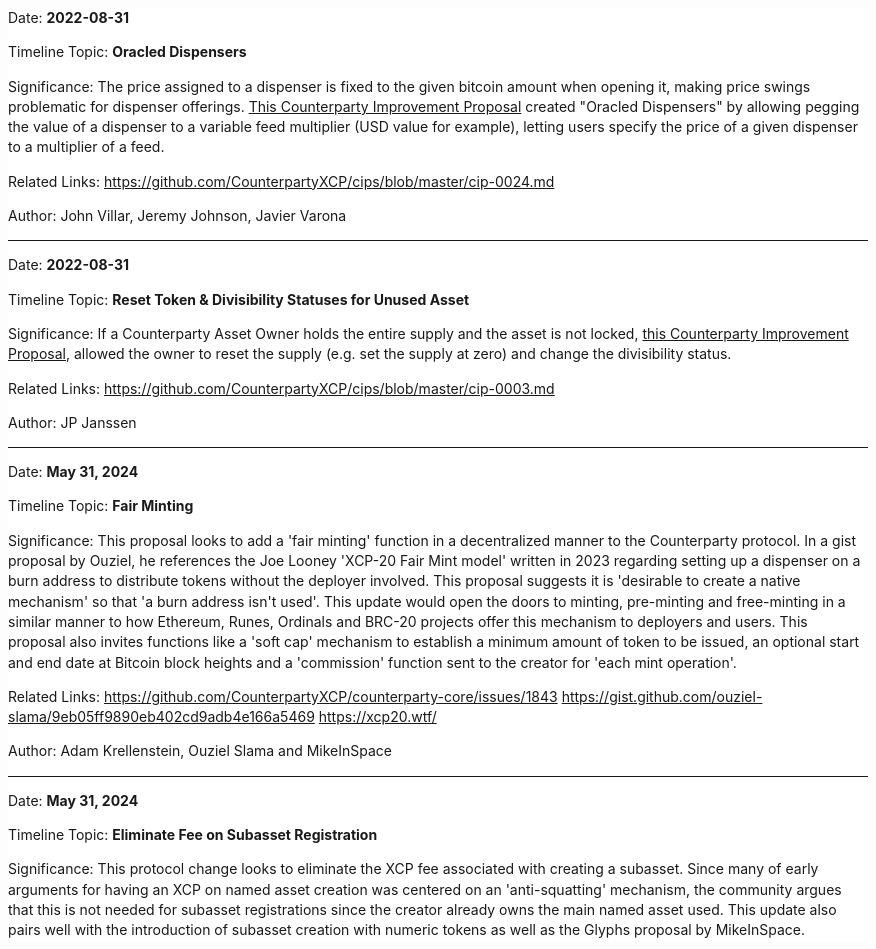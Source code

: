 Date: **2022-08-31**

Timeline Topic: **Oracled Dispensers**

Significance: The price assigned to a dispenser is fixed to the given bitcoin amount when opening it, making price swings problematic for dispenser offerings. [This Counterparty Improvement Proposal](https://github.com/CounterpartyXCP/cips/blob/master/cip-0024.md) created "Oracled Dispensers" by allowing pegging the value of a dispenser to a variable feed multiplier (USD value for example), letting users specify the price of a given dispenser to a multiplier of a feed.

Related Links: https://github.com/CounterpartyXCP/cips/blob/master/cip-0024.md

Author: John Villar, Jeremy Johnson, Javier Varona

---

Date: **2022-08-31**

Timeline Topic: **Reset Token & Divisibility Statuses for Unused Asset**

Significance: If a Counterparty Asset Owner holds the entire supply and the asset is not locked, [this Counterparty Improvement Proposal](https://github.com/CounterpartyXCP/cips/blob/master/cip-0003.md), allowed the owner to reset the supply (e.g. set the supply at zero) and change the divisibility status.

Related Links: https://github.com/CounterpartyXCP/cips/blob/master/cip-0003.md

Author: JP Janssen

---

Date: **May 31, 2024**

Timeline Topic: **Fair Minting**

Significance: This proposal looks to add a 'fair minting' function in a decentralized manner to the Counterparty protocol. In a gist proposal by Ouziel, he references the Joe Looney 'XCP-20 Fair Mint model' written in 2023 regarding setting up a dispenser on a burn address to distribute tokens without the deployer involved. This proposal suggests it is 'desirable to create a native mechanism' so that 'a burn address isn't used'. This update would open the doors to minting, pre-minting and free-minting in a similar manner to how Ethereum, Runes, Ordinals and BRC-20 projects offer this mechanism to deployers and users. This proposal also invites functions like a 'soft cap' mechanism to establish a minimum amount of token to be issued, an optional start and end date at Bitcoin block heights and a 'commission' function sent to the creator for 'each mint operation'.

Related Links: https://github.com/CounterpartyXCP/counterparty-core/issues/1843
https://gist.github.com/ouziel-slama/9eb05ff9890eb402cd9adb4e166a5469
https://xcp20.wtf/

Author: Adam Krellenstein, Ouziel Slama and MikeInSpace

---

Date: **May 31, 2024**

Timeline Topic: **Eliminate Fee on Subasset Registration**

Significance: This protocol change looks to eliminate the XCP fee associated with creating a subasset. Since many of early arguments for having an XCP on named asset creation was centered on an 'anti-squatting' mechanism, the community argues that this is not needed for subasset registrations since the creator already owns the main named asset used. This update also pairs well with the introduction of subasset creation with numeric tokens as well as the Glyphs proposal by MikeInSpace.
